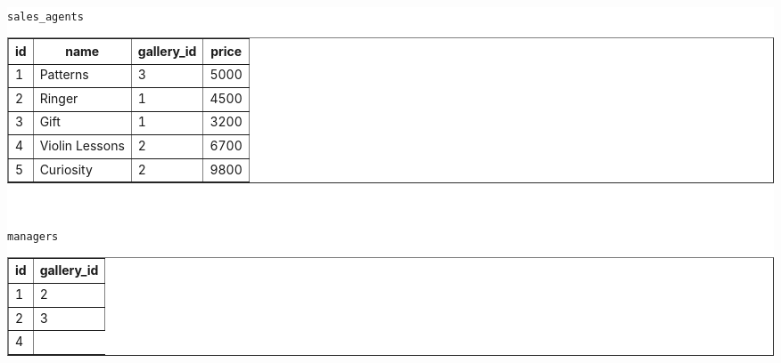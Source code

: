 `sales_agents`
<table style="border-collapse: collapse; width: 100%;" border="1">
<thead>
  <tr>
    <th>id</th>
    <th>name</th>
    <th>gallery_id</th>
    <th>price</th>
  </tr>
</thead>
<tbody>
  <tr>
    <td>1</td>
    <td>Patterns</td>
    <td>3</td>
    <td>5000</td>
  </tr>
  <tr>
    <td>2</td>
    <td>Ringer</td>
    <td>1</td>
    <td>4500</td>
  </tr>
  <tr>
    <td>3</td>
    <td>Gift</td>
    <td>1</td>
    <td>3200</td>
  </tr>
  <tr>
    <td>4</td>
    <td>Violin Lessons</td>
    <td>2</td>
    <td>6700</td>
  </tr>
  <tr>
    <td>5</td>
    <td>Curiosity</td>
    <td>2</td>
    <td>9800</td>
  </tr>
</tbody>
</table>
<br/>

`managers`
<table style="border-collapse: collapse; width: 100%;" border="1" data-ke-style="style15">
<thead>
  <tr>
    <th>id</th>
    <th>gallery_id</th>
  </tr>
</thead>
<tbody>
<tr>
<td>1</td>
<td>2</td>
</tr>
<tr>
<td>2</td>
<td>3</td>
</tr>
<tr>
<td>4</td>